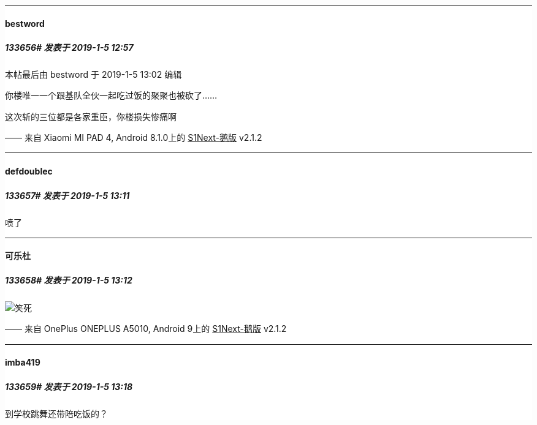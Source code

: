 

*****

####  bestword  
##### 133656#       发表于 2019-1-5 12:57



 本帖最后由 bestword 于 2019-1-5 13:02 编辑 

你楼唯一一个跟基队全伙一起吃过饭的聚聚也被砍了……

这次斩的三位都是各家重臣，你楼损失惨痛啊

—— 来自 Xiaomi MI PAD 4, Android 8.1.0上的 [S1Next-鹅版](https://github.com/ykrank/S1-Next/releases) v2.1.2







*****

####  defdoublec  
##### 133657#       发表于 2019-1-5 13:11




喷了







*****

####  可乐杜  
##### 133658#       发表于 2019-1-5 13:12



<img src="https://static.saraba1st.com/image/smiley/face2017/009.gif" referrerpolicy="no-referrer">笑死

—— 来自 OnePlus ONEPLUS A5010, Android 9上的 [S1Next-鹅版](https://github.com/ykrank/S1-Next/releases) v2.1.2







*****

####  imba419  
##### 133659#       发表于 2019-1-5 13:18




到学校跳舞还带陪吃饭的？
